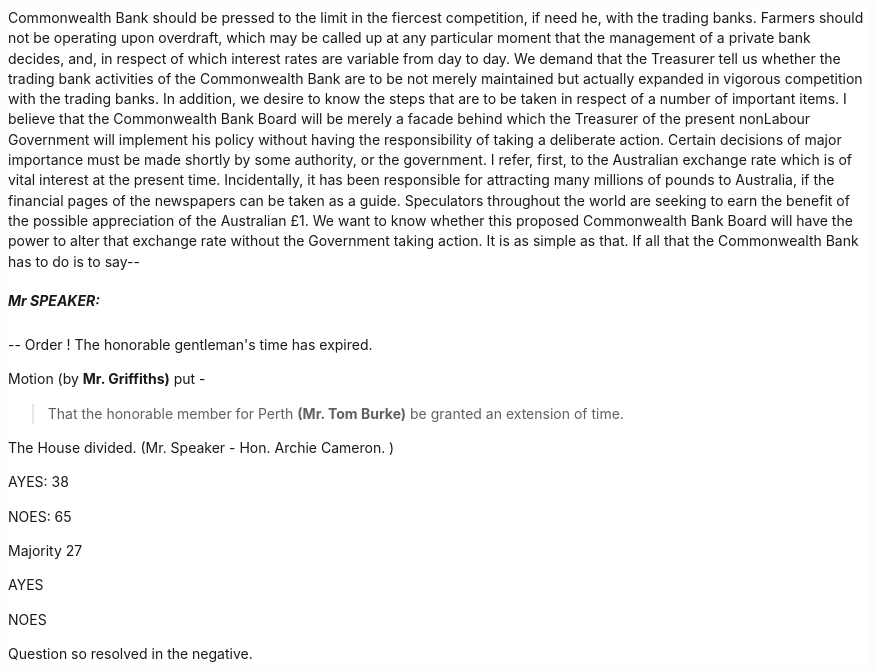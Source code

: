 Commonwealth Bank should be pressed to the limit in the fiercest competition, if need he, with the trading banks. Farmers should not be operating upon overdraft, which may be called up at any particular moment that the management of a private bank decides, and, in respect of which interest rates are variable from day to day. We demand that the Treasurer tell us whether the trading bank activities of the Commonwealth Bank are to be not merely maintained but actually expanded in vigorous competition with the trading banks. In addition, we desire to know the steps that are to be taken in respect of a number of important items. I believe that the Commonwealth Bank Board will be merely a facade behind which the Treasurer of the present nonLabour Government will implement his policy without having the responsibility of taking a deliberate action. Certain decisions of major importance must be made shortly by some authority, or the government. I refer, first, to the Australian exchange rate which is of vital interest at the present time. Incidentally, it has been responsible for attracting many millions of pounds to Australia, if the financial pages of the newspapers can be taken as a guide. Speculators throughout the world are seeking to earn the benefit of the possible appreciation of the Australian  £1.  We want to know whether this proposed Commonwealth Bank Board will have the power to alter that exchange rate without the Government taking action. It is as simple as that. If all that the Commonwealth Bank has to do is to say-- 

##### Mr SPEAKER:

-- Order ! The honorable gentleman's time has expired. 

Motion (by  **Mr. Griffiths)**  put - 

  >That the honorable member for Perth  **(Mr. Tom Burke)**  be granted an extension of time. 

The House divided. (Mr. Speaker - Hon. Archie Cameron. )

AYES: 38

NOES: 65

Majority 27 

AYES

NOES

Question so resolved in the negative. 
